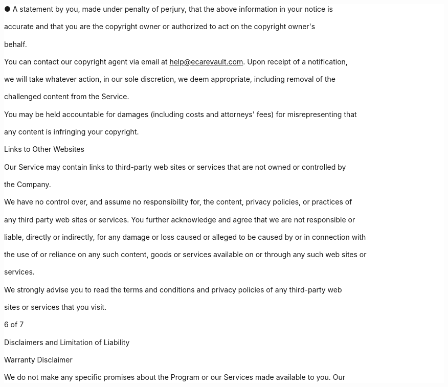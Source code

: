 ● A statement by you, made under penalty of perjury, that the above information in your notice is

accurate and that you are the copyright owner or authorized to act on the copyright owner's

behalf.



You can contact our copyright agent via email at help@ecarevault.com. Upon receipt of a notification,

we will take whatever action, in our sole discretion, we deem appropriate, including removal of the

challenged content from the Service.



You may be held accountable for damages (including costs and attorneys' fees) for misrepresenting that

any content is infringing your copyright.



Links to Other Websites



Our Service may contain links to third-party web sites or services that are not owned or controlled by

the Company.



We have no control over, and assume no responsibility for, the content, privacy policies, or practices of

any third party web sites or services. You further acknowledge and agree that we are not responsible or

liable, directly or indirectly, for any damage or loss caused or alleged to be caused by or in connection with

the use of or reliance on any such content, goods or services available on or through any such web sites or

services.



We strongly advise you to read the terms and conditions and privacy policies of any third-party web

sites or services that you visit.

6 of 7



Disclaimers and Limitation of Liability



Warranty Disclaimer



We do not make any specific promises about the Program or our Services made available to you. Our
